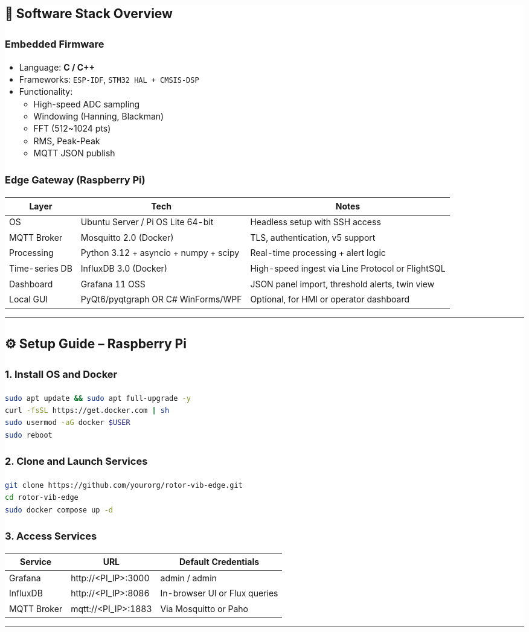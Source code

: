## 🧱 Software Stack Overview

### Embedded Firmware
- Language: **C / C++**
- Frameworks: `ESP-IDF`, `STM32 HAL + CMSIS-DSP`
- Functionality:
  - High-speed ADC sampling
  - Windowing (Hanning, Blackman)
  - FFT (512~1024 pts)
  - RMS, Peak-Peak
  - MQTT JSON publish

### Edge Gateway (Raspberry Pi)
| Layer | Tech | Notes |
|-------|------|-------|
| OS | Ubuntu Server / Pi OS Lite 64-bit | Headless setup with SSH access |
| MQTT Broker | Mosquitto 2.0 (Docker) | TLS, authentication, v5 support |
| Processing | Python 3.12 + asyncio + numpy + scipy | Real-time processing + alert logic |
| Time-series DB | InfluxDB 3.0 (Docker) | High-speed ingest via Line Protocol or FlightSQL |
| Dashboard | Grafana 11 OSS | JSON panel import, threshold alerts, twin view |
| Local GUI | PyQt6/pyqtgraph OR C# WinForms/WPF | Optional, for HMI or operator dashboard |

---

## ⚙️ Setup Guide – Raspberry Pi
### 1. Install OS and Docker
```bash
sudo apt update && sudo apt full-upgrade -y
curl -fsSL https://get.docker.com | sh
sudo usermod -aG docker $USER
sudo reboot
```

### 2. Clone and Launch Services
```bash
git clone https://github.com/yourorg/rotor-vib-edge.git
cd rotor-vib-edge
sudo docker compose up -d
```

### 3. Access Services
| Service | URL | Default Credentials |
|--------|-----|---------------------|
| Grafana | http://<PI_IP>:3000 | admin / admin |
| InfluxDB | http://<PI_IP>:8086 | In-browser UI or Flux queries |
| MQTT Broker | mqtt://<PI_IP>:1883 | Via Mosquitto or Paho |

---